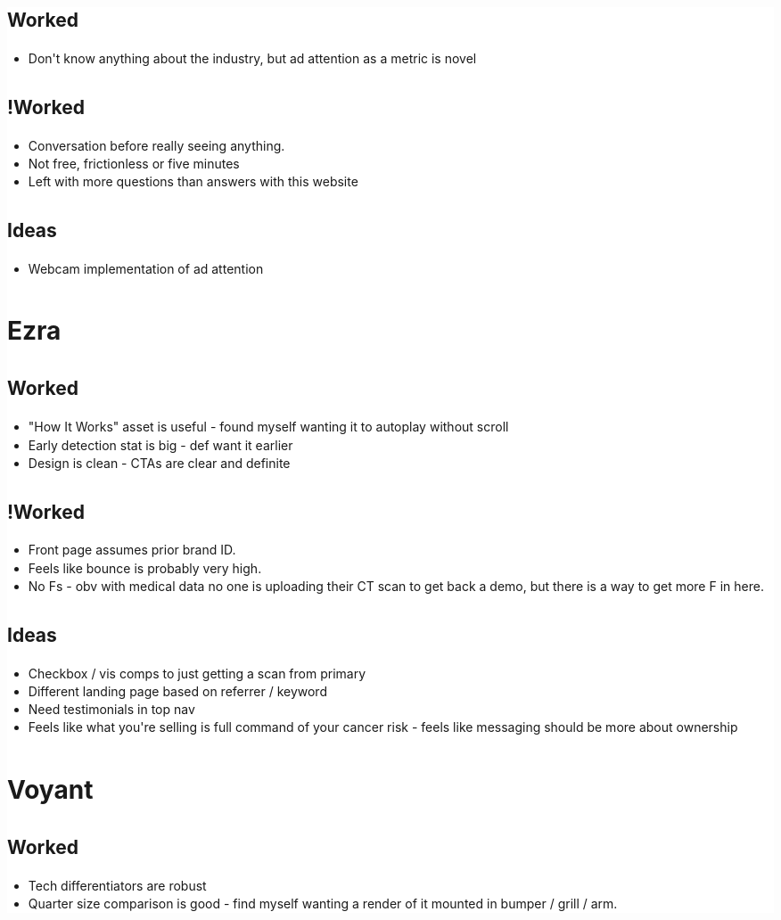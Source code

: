 ## Worked

* Don't know anything about the industry, but ad attention as a metric is novel

## !Worked

* Conversation before really seeing anything.
* Not free, frictionless or five minutes
* Left with more questions than answers with this website

## Ideas

* Webcam implementation of ad attention


# Ezra

## Worked

* "How It Works" asset is useful - found myself wanting it to autoplay without
  scroll
* Early detection stat is big - def want it earlier
* Design is clean - CTAs are clear and definite

## !Worked

* Front page assumes prior brand ID.
* Feels like bounce is probably very high.
* No Fs - obv with medical data no one is uploading their CT scan to get back a
  demo, but there is a way to get more F in here.

## Ideas

* Checkbox / vis comps to just getting a scan from primary
* Different landing page based on referrer / keyword
* Need testimonials in top nav
* Feels like what you're selling is full command of your cancer risk - feels
  like messaging should be more about ownership


# Voyant

## Worked

* Tech differentiators are robust 
* Quarter size comparison is good - find myself wanting a render of it mounted in bumper /
  grill / arm.
